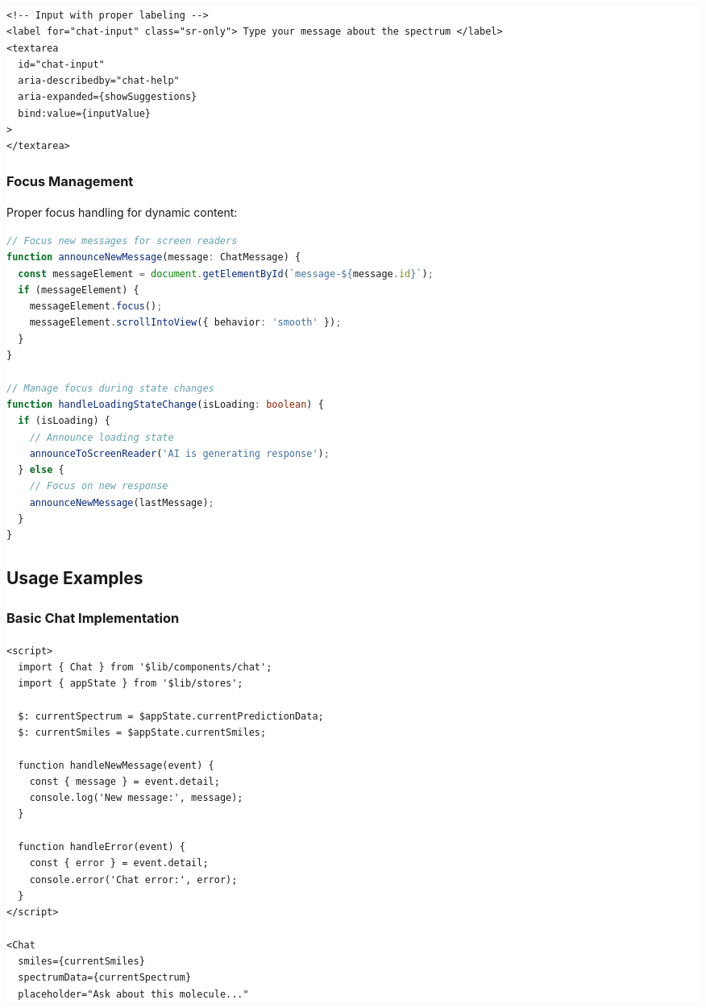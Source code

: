 ```svelte
<!-- Input with proper labeling -->
<label for="chat-input" class="sr-only"> Type your message about the spectrum </label>
<textarea
  id="chat-input"
  aria-describedby="chat-help"
  aria-expanded={showSuggestions}
  bind:value={inputValue}
>
</textarea>
```

### Focus Management

Proper focus handling for dynamic content:

```typescript
// Focus new messages for screen readers
function announceNewMessage(message: ChatMessage) {
  const messageElement = document.getElementById(`message-${message.id}`);
  if (messageElement) {
    messageElement.focus();
    messageElement.scrollIntoView({ behavior: 'smooth' });
  }
}

// Manage focus during state changes
function handleLoadingStateChange(isLoading: boolean) {
  if (isLoading) {
    // Announce loading state
    announceToScreenReader('AI is generating response');
  } else {
    // Focus on new response
    announceNewMessage(lastMessage);
  }
}
```

## Usage Examples

### Basic Chat Implementation

```svelte
<script>
  import { Chat } from '$lib/components/chat';
  import { appState } from '$lib/stores';

  $: currentSpectrum = $appState.currentPredictionData;
  $: currentSmiles = $appState.currentSmiles;

  function handleNewMessage(event) {
    const { message } = event.detail;
    console.log('New message:', message);
  }

  function handleError(event) {
    const { error } = event.detail;
    console.error('Chat error:', error);
  }
</script>

<Chat
  smiles={currentSmiles}
  spectrumData={currentSpectrum}
  placeholder="Ask about this molecule..."
```